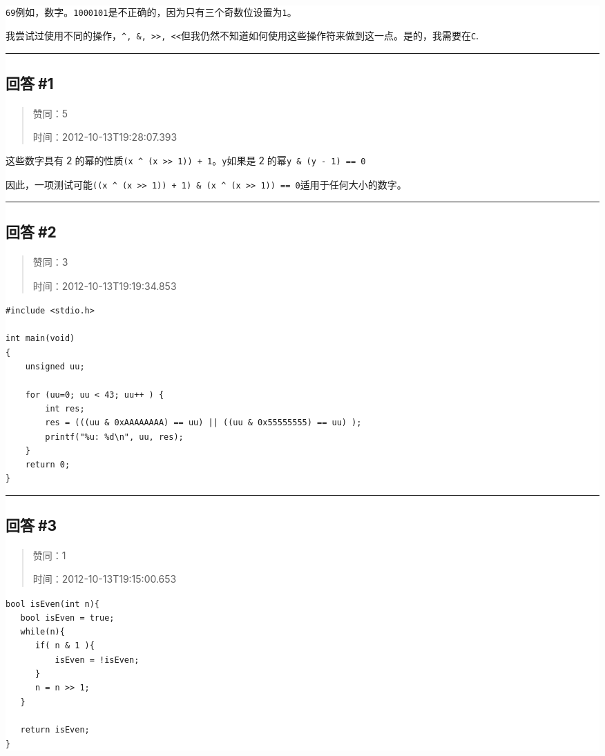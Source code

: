 `69`例如，数字。`1000101`是不正确的，因为只有三个奇数位设置为`1`。

我尝试过使用不同的操作，`^, &, >>, <<`但我仍然不知道如何使用这些操作符来做到这一点。是的，我需要在`C`.

* * *

## 回答 #1

> 赞同：5
> 
> 时间：2012-10-13T19:28:07.393

这些数字具有 2 的幂的性质`(x ^ (x >> 1)) + 1`。`y`如果是 2 的幂`y & (y - 1) == 0`

因此，一项测试可能`((x ^ (x >> 1)) + 1) & (x ^ (x >> 1)) == 0`适用于任何大小的数字。

* * *

## 回答 #2

> 赞同：3
> 
> 时间：2012-10-13T19:19:34.853

```
#include <stdio.h>

int main(void)
{
    unsigned uu;

    for (uu=0; uu < 43; uu++ ) {
        int res;
        res = (((uu & 0xAAAAAAAA) == uu) || ((uu & 0x55555555) == uu) );
        printf("%u: %d\n", uu, res);
    }
    return 0;
} 
```

* * *

## 回答 #3

> 赞同：1
> 
> 时间：2012-10-13T19:15:00.653

```
bool isEven(int n){
   bool isEven = true;
   while(n){
      if( n & 1 ){
          isEven = !isEven;
      }
      n = n >> 1;
   }

   return isEven;
} 
```
